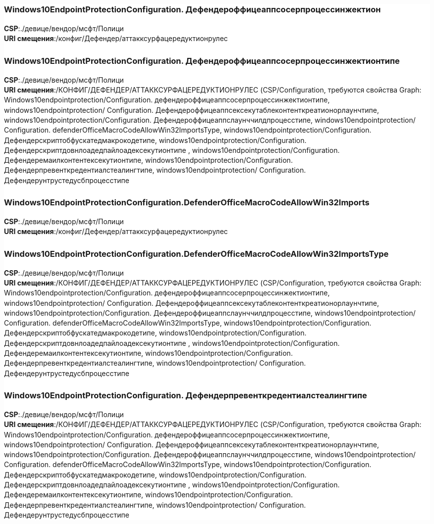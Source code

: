 ### <a name="windows10endpointprotectionconfigurationdefenderofficeappsotherprocessinjection"></a>Windows10EndpointProtectionConfiguration. Дефендероффицеаппсосерпроцессинжектион 
**CSP**:./девице/вендор/мсфт/Полици  
**URI смещения**:/конфиг/Дефендер/аттакксурфацередуктионрулес

### <a name="windows10endpointprotectionconfigurationdefenderofficeappsotherprocessinjectiontype"></a>Windows10EndpointProtectionConfiguration. Дефендероффицеаппсосерпроцессинжектионтипе 
**CSP**:./девице/вендор/мсфт/Полици  
**URI смещения**:/КОНФИГ/ДЕФЕНДЕР/АТТАККСУРФАЦЕРЕДУКТИОНРУЛЕС (CSP/Configuration, требуются свойства Graph: Windows10endpointprotection/Configuration. дефендероффицеаппсосерпроцессинжектионтипе, windows10endpointprotection/ Configuration. Дефендероффицеаппсексекутаблеконтенткреатионорлаунчтипе, windows10endpointprotection/Configuration. Дефендероффицеаппслаунччилдпроцесстипе, windows10endpointprotection/ Configuration. defenderOfficeMacroCodeAllowWin32ImportsType, windows10endpointprotection/Configuration. Дефендерскриптобфускатедмакрокодетипе, windows10endpointprotection/Configuration. Дефендерскриптдовнлоадедпайлоадексекутионтипе , windows10endpointprotection/Configuration. Дефендеремаилконтентексекутионтипе, windows10endpointprotection/Configuration. Дефендерпревенткредентиалстеалингтипе, windows10endpointprotection/ Configuration. Дефендерунтрустедусбпроцесстипе 

### <a name="windows10endpointprotectionconfigurationdefenderofficemacrocodeallowwin32imports"></a>Windows10EndpointProtectionConfiguration.DefenderOfficeMacroCodeAllowWin32Imports 
**CSP**:./девице/вендор/мсфт/Полици  
**URI смещения**:/конфиг/Дефендер/аттакксурфацередуктионрулес

### <a name="windows10endpointprotectionconfigurationdefenderofficemacrocodeallowwin32importstype"></a>Windows10EndpointProtectionConfiguration.DefenderOfficeMacroCodeAllowWin32ImportsType 
**CSP**:./девице/вендор/мсфт/Полици  
**URI смещения**:/КОНФИГ/ДЕФЕНДЕР/АТТАККСУРФАЦЕРЕДУКТИОНРУЛЕС (CSP/Configuration, требуются свойства Graph: Windows10endpointprotection/Configuration. дефендероффицеаппсосерпроцессинжектионтипе, windows10endpointprotection/ Configuration. Дефендероффицеаппсексекутаблеконтенткреатионорлаунчтипе, windows10endpointprotection/Configuration. Дефендероффицеаппслаунччилдпроцесстипе, windows10endpointprotection/ Configuration. defenderOfficeMacroCodeAllowWin32ImportsType, windows10endpointprotection/Configuration. Дефендерскриптобфускатедмакрокодетипе, windows10endpointprotection/Configuration. Дефендерскриптдовнлоадедпайлоадексекутионтипе , windows10endpointprotection/Configuration. Дефендеремаилконтентексекутионтипе, windows10endpointprotection/Configuration. Дефендерпревенткредентиалстеалингтипе, windows10endpointprotection/ Configuration. Дефендерунтрустедусбпроцесстипе

### <a name="windows10endpointprotectionconfigurationdefenderpreventcredentialstealingtype"></a>Windows10EndpointProtectionConfiguration. Дефендерпревенткредентиалстеалингтипе 
**CSP**:./девице/вендор/мсфт/Полици  
**URI смещения**:/КОНФИГ/ДЕФЕНДЕР/АТТАККСУРФАЦЕРЕДУКТИОНРУЛЕС (CSP/Configuration, требуются свойства Graph: Windows10endpointprotection/Configuration. дефендероффицеаппсосерпроцессинжектионтипе, windows10endpointprotection/ Configuration. Дефендероффицеаппсексекутаблеконтенткреатионорлаунчтипе, windows10endpointprotection/Configuration. Дефендероффицеаппслаунччилдпроцесстипе, windows10endpointprotection/ Configuration. defenderOfficeMacroCodeAllowWin32ImportsType, windows10endpointprotection/Configuration. Дефендерскриптобфускатедмакрокодетипе, windows10endpointprotection/Configuration. Дефендерскриптдовнлоадедпайлоадексекутионтипе , windows10endpointprotection/Configuration. Дефендеремаилконтентексекутионтипе, windows10endpointprotection/Configuration. Дефендерпревенткредентиалстеалингтипе, windows10endpointprotection/ Configuration. Дефендерунтрустедусбпроцесстипе
